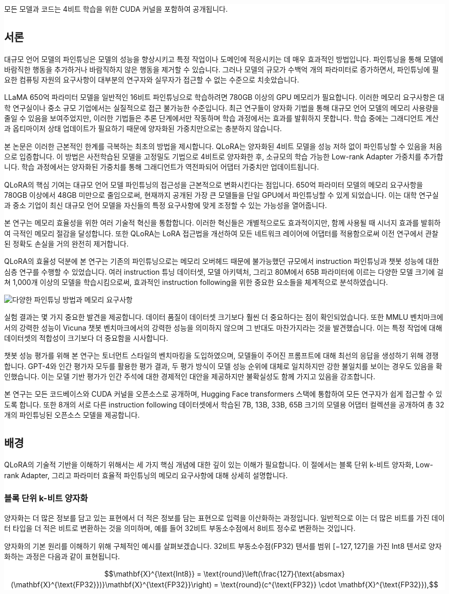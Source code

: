 모든 모델과 코드는 4비트 학습을 위한 CUDA 커널을 포함하여 공개됩니다.

## 서론

대규모 언어 모델의 파인튜닝은 모델의 성능을 향상시키고 특정 작업이나 도메인에 적응시키는 데 매우 효과적인 방법입니다. 파인튜닝을 통해 모델에 바람직한 행동을 추가하거나 바람직하지 않은 행동을 제거할 수 있습니다. 그러나 모델의 규모가 수백억 개의 파라미터로 증가하면서, 파인튜닝에 필요한 컴퓨팅 자원의 요구사항이 대부분의 연구자와 실무자가 접근할 수 없는 수준으로 치솟았습니다.

LLaMA 650억 파라미터 모델을 일반적인 16비트 파인튜닝으로 학습하려면 780GB 이상의 GPU 메모리가 필요합니다. 이러한 메모리 요구사항은 대학 연구실이나 중소 규모 기업에서는 실질적으로 접근 불가능한 수준입니다. 최근 연구들이 양자화 기법을 통해 대규모 언어 모델의 메모리 사용량을 줄일 수 있음을 보여주었지만, 이러한 기법들은 추론 단계에서만 작동하며 학습 과정에서는 효과를 발휘하지 못합니다. 학습 중에는 그래디언트 계산과 옵티마이저 상태 업데이트가 필요하기 때문에 양자화된 가중치만으로는 충분하지 않습니다.

본 논문은 이러한 근본적인 한계를 극복하는 최초의 방법을 제시합니다. QLoRA는 양자화된 4비트 모델을 성능 저하 없이 파인튜닝할 수 있음을 처음으로 입증합니다. 이 방법은 사전학습된 모델을 고정밀도 기법으로 4비트로 양자화한 후, 소규모의 학습 가능한 Low-rank Adapter 가중치를 추가합니다. 학습 과정에서는 양자화된 가중치를 통해 그래디언트가 역전파되어 어댑터 가중치만 업데이트됩니다.

QLoRA의 핵심 기여는 대규모 언어 모델 파인튜닝의 접근성을 근본적으로 변화시킨다는 점입니다. 650억 파라미터 모델의 메모리 요구사항을 780GB 이상에서 48GB 미만으로 줄임으로써, 현재까지 공개된 가장 큰 모델들을 단일 GPU에서 파인튜닝할 수 있게 되었습니다. 이는 대학 연구실과 중소 기업이 최신 대규모 언어 모델을 자신들의 특정 요구사항에 맞게 조정할 수 있는 가능성을 열어줍니다.

본 연구는 메모리 효율성을 위한 여러 기술적 혁신을 통합합니다. 이러한 혁신들은 개별적으로도 효과적이지만, 함께 사용될 때 시너지 효과를 발휘하여 극적인 메모리 절감을 달성합니다. 또한 QLoRA는 LoRA 접근법을 개선하여 모든 네트워크 레이어에 어댑터를 적용함으로써 이전 연구에서 관찰된 정확도 손실을 거의 완전히 제거합니다.

QLoRA의 효율성 덕분에 본 연구는 기존의 파인튜닝으로는 메모리 오버헤드 때문에 불가능했던 규모에서 instruction 파인튜닝과 챗봇 성능에 대한 심층 연구를 수행할 수 있었습니다. 여러 instruction 튜닝 데이터셋, 모델 아키텍처, 그리고 80M에서 65B 파라미터에 이르는 다양한 모델 크기에 걸쳐 1,000개 이상의 모델을 학습시킴으로써, 효과적인 instruction following을 위한 중요한 요소들을 체계적으로 분석하였습니다.

![다양한 파인튜닝 방법과 메모리 요구사항](https://ar5iv.labs.arxiv.org//html/2305.14314/assets/x1.png)

실험 결과는 몇 가지 중요한 발견을 제공합니다. 데이터 품질이 데이터셋 크기보다 훨씬 더 중요하다는 점이 확인되었습니다. 또한 MMLU 벤치마크에서의 강력한 성능이 Vicuna 챗봇 벤치마크에서의 강력한 성능을 의미하지 않으며 그 반대도 마찬가지라는 것을 발견했습니다. 이는 특정 작업에 대해 데이터셋의 적합성이 크기보다 더 중요함을 시사합니다.

챗봇 성능 평가를 위해 본 연구는 토너먼트 스타일의 벤치마킹을 도입하였으며, 모델들이 주어진 프롬프트에 대해 최선의 응답을 생성하기 위해 경쟁합니다. GPT-4와 인간 평가자 모두를 활용한 평가 결과, 두 평가 방식이 모델 성능 순위에 대체로 일치하지만 강한 불일치를 보이는 경우도 있음을 확인했습니다. 이는 모델 기반 평가가 인간 주석에 대한 경제적인 대안을 제공하지만 불확실성도 함께 가지고 있음을 강조합니다.

본 연구는 모든 코드베이스와 CUDA 커널을 오픈소스로 공개하며, Hugging Face transformers 스택에 통합하여 모든 연구자가 쉽게 접근할 수 있도록 합니다. 또한 8개의 서로 다른 instruction following 데이터셋에서 학습된 7B, 13B, 33B, 65B 크기의 모델용 어댑터 컬렉션을 공개하여 총 32개의 파인튜닝된 오픈소스 모델을 제공합니다.
## 배경

QLoRA의 기술적 기반을 이해하기 위해서는 세 가지 핵심 개념에 대한 깊이 있는 이해가 필요합니다. 이 절에서는 블록 단위 k-비트 양자화, Low-rank Adapter, 그리고 파라미터 효율적 파인튜닝의 메모리 요구사항에 대해 상세히 설명합니다.

### 블록 단위 k-비트 양자화

양자화는 더 많은 정보를 담고 있는 표현에서 더 적은 정보를 담는 표현으로 입력을 이산화하는 과정입니다. 일반적으로 이는 더 많은 비트를 가진 데이터 타입을 더 적은 비트로 변환하는 것을 의미하며, 예를 들어 32비트 부동소수점에서 8비트 정수로 변환하는 것입니다.

양자화의 기본 원리를 이해하기 위해 구체적인 예시를 살펴보겠습니다. 32비트 부동소수점(FP32) 텐서를 범위 $[-127, 127]$을 가진 Int8 텐서로 양자화하는 과정은 다음과 같이 표현됩니다.

$$\mathbf{X}^{\text{Int8}} = \text{round}\left(\frac{127}{\text{absmax}(\mathbf{X}^{\text{FP32}})}\mathbf{X}^{\text{FP32}}\right) = \text{round}(c^{\text{FP32}} \cdot \mathbf{X}^{\text{FP32}}),$$
